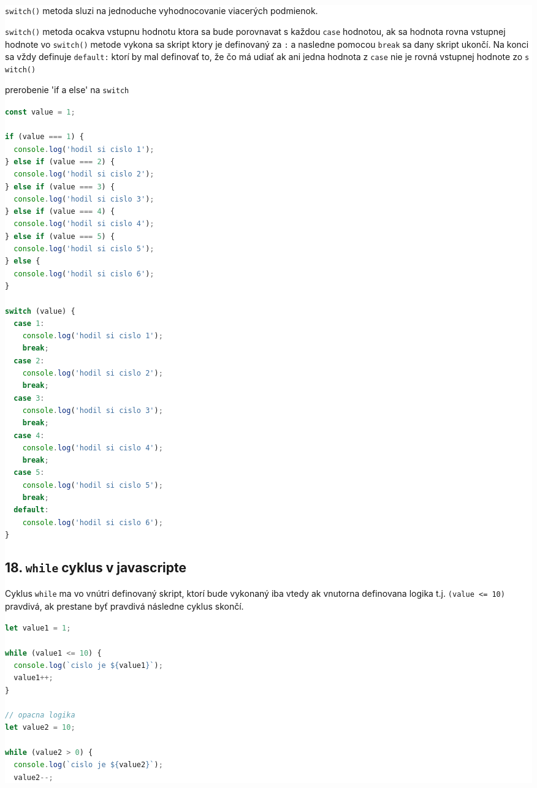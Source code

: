 `switch()` metoda sluzi na jednoduche vyhodnocovanie viacerých podmienok.

`switch()` metoda ocakva vstupnu hodnotu ktora sa bude porovnavat s každou `case` hodnotou, ak sa hodnota rovna vstupnej hodnote vo `switch()` metode vykona sa skript ktory je definovaný za `:` a nasledne pomocou `break` sa dany skript ukončí. Na konci sa vždy definuje `default:` ktorí by mal definovať to, že čo má udiať ak ani jedna hodnota z `case` nie je rovná vstupnej hodnote zo `switch()`

prerobenie 'if a else' na `switch`

```js
const value = 1;

if (value === 1) {
  console.log('hodil si cislo 1');
} else if (value === 2) {
  console.log('hodil si cislo 2');
} else if (value === 3) {
  console.log('hodil si cislo 3');
} else if (value === 4) {
  console.log('hodil si cislo 4');
} else if (value === 5) {
  console.log('hodil si cislo 5');
} else {
  console.log('hodil si cislo 6');
}

switch (value) {
  case 1:
    console.log('hodil si cislo 1');
    break;
  case 2:
    console.log('hodil si cislo 2');
    break;
  case 3:
    console.log('hodil si cislo 3');
    break;
  case 4:
    console.log('hodil si cislo 4');
    break;
  case 5:
    console.log('hodil si cislo 5');
    break;
  default:
    console.log('hodil si cislo 6');
}
```

## 18. `while` cyklus v javascripte

Cyklus `while` ma vo vnútri definovaný skript, ktorí bude vykonaný iba vtedy ak vnutorna definovana logika t.j. `(value <= 10)` pravdivá, ak prestane byť pravdivá následne cyklus skončí.

```js
let value1 = 1;

while (value1 <= 10) {
  console.log(`cislo je ${value1}`);
  value1++;
}

// opacna logika
let value2 = 10;

while (value2 > 0) {
  console.log(`cislo je ${value2}`);
  value2--;
```
